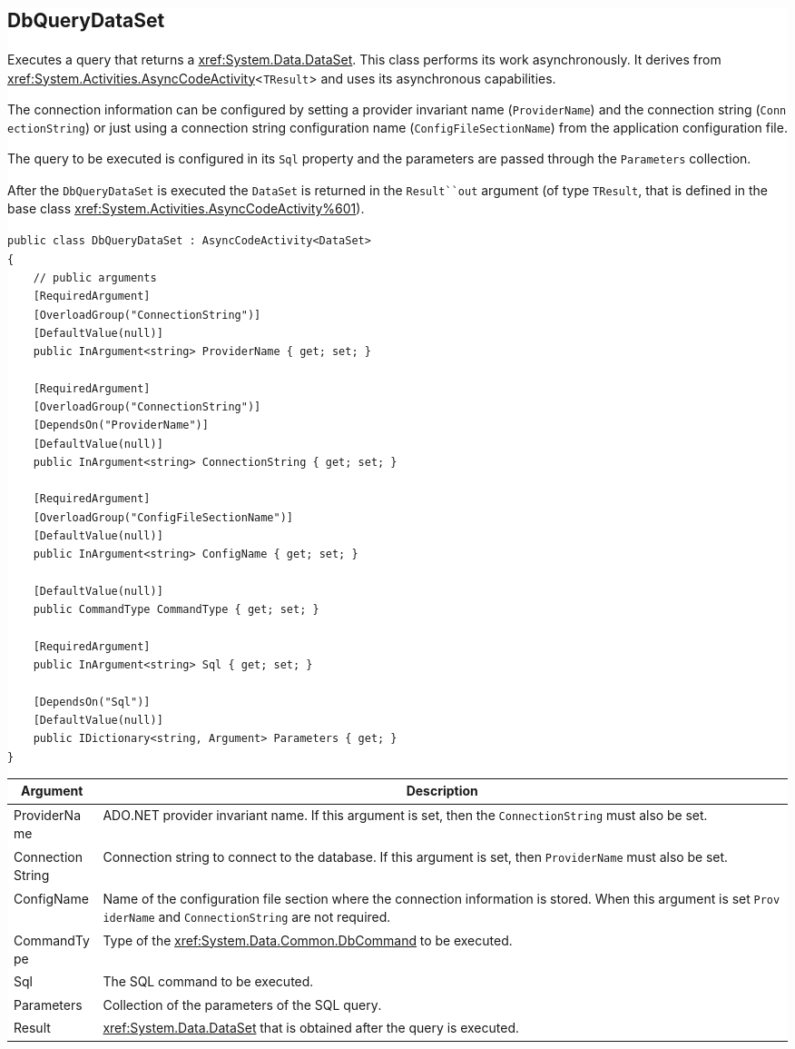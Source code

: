 ## DbQueryDataSet  
 Executes a query that returns a <xref:System.Data.DataSet>. This class performs its work asynchronously. It derives from <xref:System.Activities.AsyncCodeActivity><`TResult`> and uses its asynchronous capabilities.  

 The connection information can be configured by setting a provider invariant name (`ProviderName`) and the connection string (`ConnectionString`) or just using a connection string configuration name (`ConfigFileSectionName`) from the application configuration file.  

 The query to be executed is configured in its `Sql` property and the parameters are passed through the `Parameters` collection.  

 After the `DbQueryDataSet` is executed the `DataSet` is returned in the `Result``out` argument (of type `TResult`, that is defined in the base class <xref:System.Activities.AsyncCodeActivity%601>).  

```  
public class DbQueryDataSet : AsyncCodeActivity<DataSet>  
{  
    // public arguments  
    [RequiredArgument]  
    [OverloadGroup("ConnectionString")]  
    [DefaultValue(null)]  
    public InArgument<string> ProviderName { get; set; }  

    [RequiredArgument]  
    [OverloadGroup("ConnectionString")]  
    [DependsOn("ProviderName")]  
    [DefaultValue(null)]  
    public InArgument<string> ConnectionString { get; set; }  

    [RequiredArgument]  
    [OverloadGroup("ConfigFileSectionName")]  
    [DefaultValue(null)]  
    public InArgument<string> ConfigName { get; set; }  

    [DefaultValue(null)]  
    public CommandType CommandType { get; set; }  

    [RequiredArgument]  
    public InArgument<string> Sql { get; set; }  

    [DependsOn("Sql")]  
    [DefaultValue(null)]  
    public IDictionary<string, Argument> Parameters { get; }  
}  
```  


|Argument|Description|  
|-|-|  
|ProviderName|ADO.NET provider invariant name. If this argument is set, then the `ConnectionString` must also be set.|  
|ConnectionString|Connection string to connect to the database. If this argument is set, then `ProviderName` must also be set.|  
|ConfigName|Name of the configuration file section where the connection information is stored. When this argument is set `ProviderName` and `ConnectionString` are not required.|  
|CommandType|Type of the <xref:System.Data.Common.DbCommand> to be executed.|  
|Sql|The SQL command to be executed.|  
|Parameters|Collection of the parameters of the SQL query.|  
|Result|<xref:System.Data.DataSet> that is obtained after the query is executed.|  
